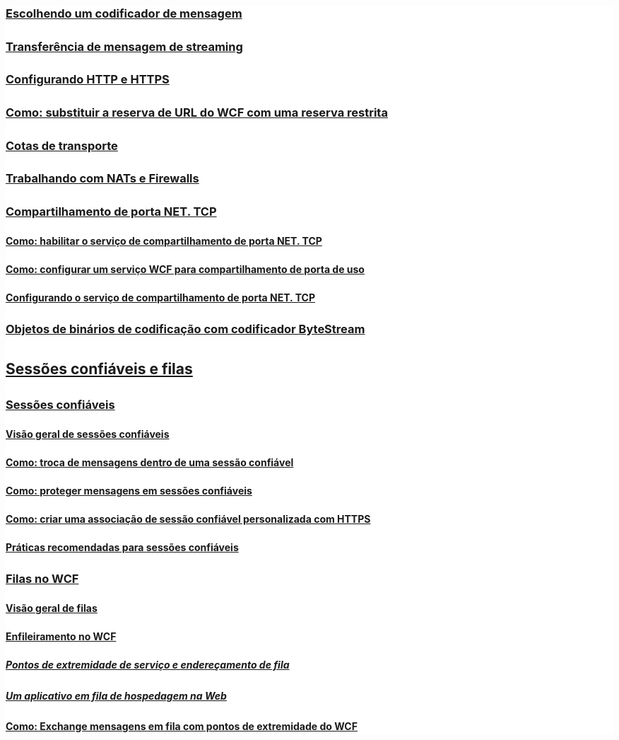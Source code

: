 ### [Escolhendo um codificador de mensagem](choosing-a-message-encoder.md)
### [Transferência de mensagem de streaming](streaming-message-transfer.md)
### [Configurando HTTP e HTTPS](configuring-http-and-https.md)
### [Como: substituir a reserva de URL do WCF com uma reserva restrita](how-to-replace-the-wcf-url-reservation-with-a-restricted-reservation.md)
### [Cotas de transporte](transport-quotas.md)
### [Trabalhando com NATs e Firewalls](working-with-nats-and-firewalls.md)
### [Compartilhamento de porta NET. TCP](net-tcp-port-sharing.md)
#### [Como: habilitar o serviço de compartilhamento de porta NET. TCP](how-to-enable-the-net-tcp-port-sharing-service.md)
#### [Como: configurar um serviço WCF para compartilhamento de porta de uso](how-to-configure-a-wcf-service-to-use-port-sharing.md)
#### [Configurando o serviço de compartilhamento de porta NET. TCP](configuring-the-net-tcp-port-sharing-service.md)
### [Objetos de binários de codificação com codificador ByteStream](encoding-binary-objects-with-bytestream-encoder.md)
## [Sessões confiáveis e filas](queues-and-reliable-sessions.md)
### [Sessões confiáveis](reliable-sessions.md)
#### [Visão geral de sessões confiáveis](reliable-sessions-overview.md)
#### [Como: troca de mensagens dentro de uma sessão confiável](how-to-exchange-messages-within-a-reliable-session.md)
#### [Como: proteger mensagens em sessões confiáveis](how-to-secure-messages-within-reliable-sessions.md)
#### [Como: criar uma associação de sessão confiável personalizada com HTTPS](how-to-create-a-custom-reliable-session-binding-with-https.md)
#### [Práticas recomendadas para sessões confiáveis](best-practices-for-reliable-sessions.md)
### [Filas no WCF](queues-in-wcf.md)
#### [Visão geral de filas](queues-overview.md)
#### [Enfileiramento no WCF](queuing-in-wcf.md)
##### [Pontos de extremidade de serviço e endereçamento de fila](service-endpoints-and-queue-addressing.md)
##### [Um aplicativo em fila de hospedagem na Web](web-hosting-a-queued-application.md)
#### [Como: Exchange mensagens em fila com pontos de extremidade do WCF](how-to-exchange-queued-messages-with-wcf-endpoints.md)